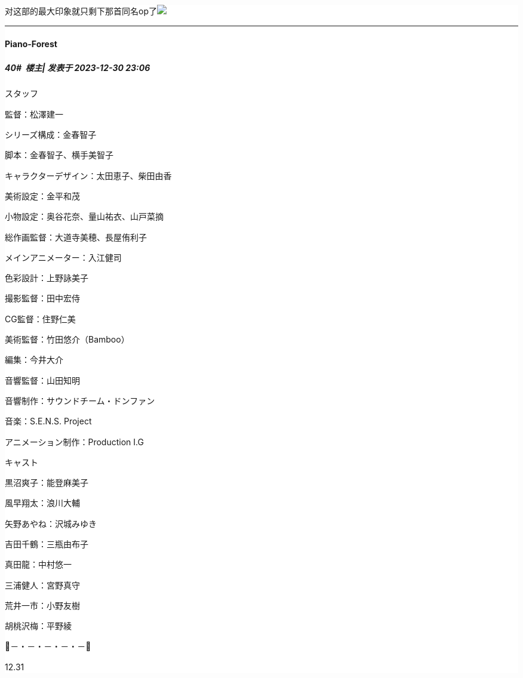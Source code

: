 对这部的最大印象就只剩下那首同名op了<img src="https://static.saraba1st.com/image/smiley/face2017/066.png" referrerpolicy="no-referrer">

*****

####  Piano-Forest  
##### 40#         楼主| 发表于 2023-12-30 23:06

スタッフ

監督：松澤建一

シリーズ構成：金春智子

脚本：金春智子、横手美智子

キャラクターデザイン：太田恵子、柴田由香

美術設定：金平和茂

小物設定：奥谷花奈、量山祐衣、山戸菜摘

総作画監督：大道寺美穂、長屋侑利子

メインアニメーター：入江健司

色彩設計：上野詠美子

撮影監督：田中宏侍

CG監督：住野仁美

美術監督：竹田悠介（Bamboo）

編集：今井大介

音響監督：山田知明

音響制作：サウンドチーム・ドンファン

音楽：S.E.N.S. Project

アニメーション制作：Production I.G

キャスト

黒沼爽子：能登麻美子

風早翔太：浪川大輔

矢野あやね：沢城みゆき

吉田千鶴：三瓶由布子

真田龍：中村悠一

三浦健人：宮野真守

荒井一市：小野友樹

胡桃沢梅：平野綾

🌸－・－・－・－・－🌸

12.31
